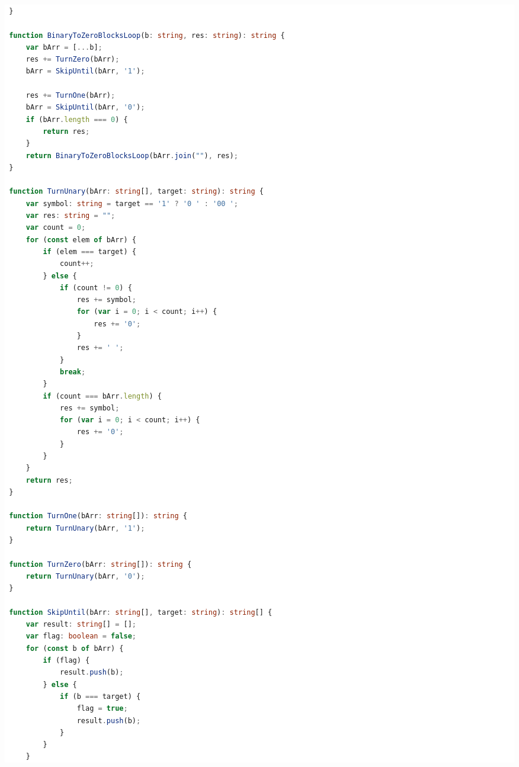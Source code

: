 ```typescript
 }

 function BinaryToZeroBlocksLoop(b: string, res: string): string {
     var bArr = [...b];
     res += TurnZero(bArr);
     bArr = SkipUntil(bArr, '1');
 
     res += TurnOne(bArr);
     bArr = SkipUntil(bArr, '0');
     if (bArr.length === 0) {
         return res;
     }
     return BinaryToZeroBlocksLoop(bArr.join(""), res);
 }
 
 function TurnUnary(bArr: string[], target: string): string {
     var symbol: string = target == '1' ? '0 ' : '00 ';
     var res: string = "";
     var count = 0;
     for (const elem of bArr) {
         if (elem === target) {
             count++;
         } else {
             if (count != 0) {
                 res += symbol;
                 for (var i = 0; i < count; i++) {
                     res += '0';
                 }
                 res += ' ';
             }
             break;
         }
         if (count === bArr.length) {
             res += symbol;
             for (var i = 0; i < count; i++) {
                 res += '0';
             }
         }
     }
     return res;
 }
 
 function TurnOne(bArr: string[]): string {
     return TurnUnary(bArr, '1');
 }
 
 function TurnZero(bArr: string[]): string {
     return TurnUnary(bArr, '0');
 }
 
 function SkipUntil(bArr: string[], target: string): string[] {
     var result: string[] = [];
     var flag: boolean = false;
     for (const b of bArr) {
         if (flag) {
             result.push(b);
         } else {
             if (b === target) {
                 flag = true;
                 result.push(b);
             }
         }
     }
```